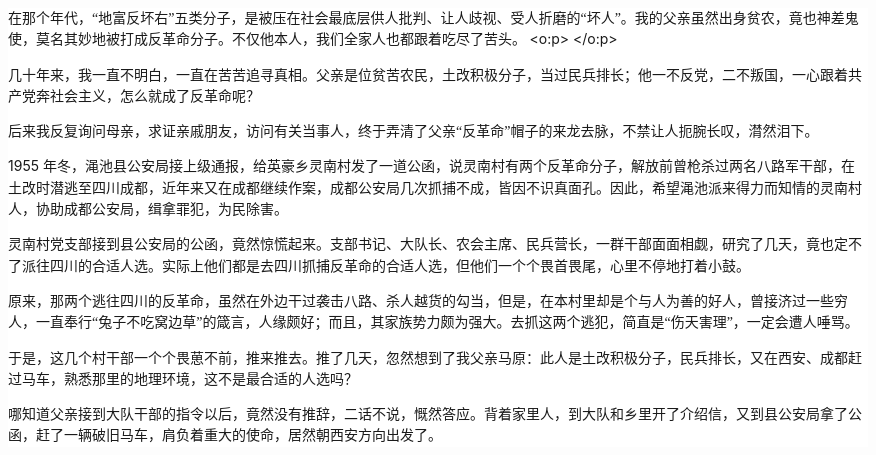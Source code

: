   <span lang="ZH-CN" style='font-family:宋体;mso-ascii-font-family:
"Times New Roman"'>
   在那个年代，“地富反坏右”五类分子，是被压在社会最底层供人批判、让人歧视、受人折磨的“坏人”。我的父亲虽然出身贫农，竟也神差鬼使，莫名其妙地被打成反革命分子。不仅他本人，我们全家人也都跟着吃尽了苦头。
  </span>
  <o:p>
  </o:p>
 </p>
 <p class="MsoNormal">
  <span lang="ZH-CN" style='font-family:宋体;mso-ascii-font-family:
"Times New Roman"'>
   几十年来，我一直不明白，一直在苦苦追寻真相。父亲是位贫苦农民，土改积极分子，当过民兵排长；他一不反党，二不叛国，一心跟着共产党奔社会主义，怎么就成了反革命呢？
  </span>
  <o:p>
  </o:p>
 </p>
 <p class="MsoNormal">
  <span lang="ZH-CN" style='font-family:宋体;mso-ascii-font-family:
"Times New Roman"'>
   后来我反复询问母亲，求证亲戚朋友，访问有关当事人，终于弄清了父亲“反革命”帽子的来龙去脉，不禁让人扼腕长叹，潸然泪下。
  </span>
  <o:p>
  </o:p>
 </p>
 <p class="MsoNormal">
  1955
  <span lang="ZH-CN" style='font-family:宋体;mso-ascii-font-family:
"Times New Roman"'>
   年冬，渑池县公安局接上级通报，给英豪乡灵南村发了一道公函，说灵南村有两个反革命分子，解放前曾枪杀过两名八路军干部，在土改时潜逃至四川成都，近年来又在成都继续作案，成都公安局几次抓捕不成，皆因不识真面孔。因此，希望渑池派来得力而知情的灵南村人，协助成都公安局，缉拿罪犯，为民除害。
  </span>
  <o:p>
  </o:p>
 </p>
 <p class="MsoNormal">
  <span lang="ZH-CN" style='font-family:宋体;mso-ascii-font-family:
"Times New Roman"'>
   灵南村党支部接到县公安局的公函，竟然惊慌起来。支部书记、大队长、农会主席、民兵营长，一群干部面面相觑，研究了几天，竟也定不了派往四川的合适人选。实际上他们都是去四川抓捕反革命的合适人选，但他们一个个畏首畏尾，心里不停地打着小鼓。
  </span>
  <o:p>
  </o:p>
 </p>
 <p class="MsoNormal">
  <span lang="ZH-CN" style='font-family:宋体;mso-ascii-font-family:
"Times New Roman"'>
   原来，那两个逃往四川的反革命，虽然在外边干过袭击八路、杀人越货的勾当，但是，在本村里却是个与人为善的好人，曾接济过一些穷人，一直奉行“兔子不吃窝边草”的箴言，人缘颇好；而且，其家族势力颇为强大。去抓这两个逃犯，简直是“伤天害理”，一定会遭人唾骂。
  </span>
  <o:p>
  </o:p>
 </p>
 <p class="MsoNormal">
  <span lang="ZH-CN" style='font-family:宋体;mso-ascii-font-family:
"Times New Roman"'>
   于是，这几个村干部一个个畏葸不前，推来推去。推了几天，忽然想到了我父亲马原：此人是土改积极分子，民兵排长，又在西安、成都赶过马车，熟悉那里的地理环境，这不是最合适的人选吗？
  </span>
  <o:p>
  </o:p>
 </p>
 <p class="MsoNormal">
  <span lang="ZH-CN" style='font-family:宋体;mso-ascii-font-family:
"Times New Roman"'>
   哪知道父亲接到大队干部的指令以后，竟然没有推辞，二话不说，慨然答应。背着家里人，到大队和乡里开了介绍信，又到县公安局拿了公函，赶了一辆破旧马车，肩负着重大的使命，居然朝西安方向出发了。